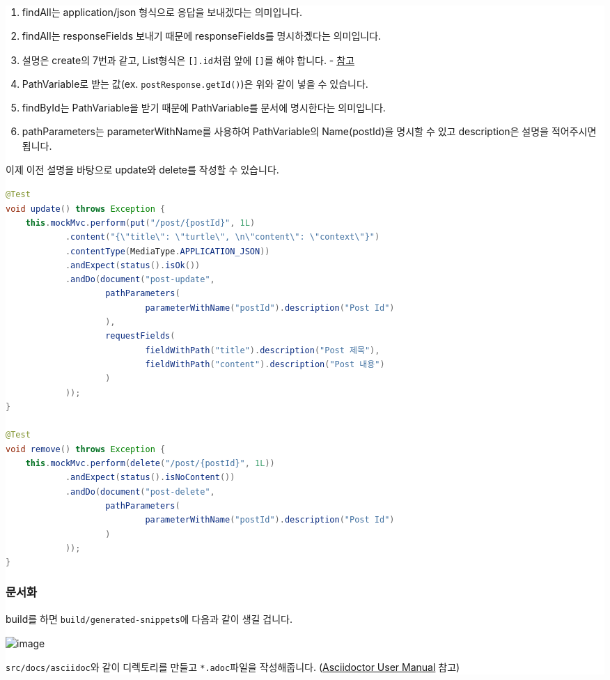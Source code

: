 1. findAll는 application/json 형식으로 응답을 보내겠다는 의미입니다.

2. findAll는 responseFields 보내기 때문에 responseFields를 명시하겠다는 의미입니다.

3. 설명은 create의 7번과 같고, List형식은 `[].id`처럼 앞에 `[]`를 해야 합니다. - [참고](https://docs.spring.io/spring-restdocs/docs/2.0.4.RELEASE/reference/html5/#documenting-your-api-request-response-payloads-fields-reusing-field-descriptors)

4. PathVariable로 받는 값(ex. `postResponse.getId()`)은 위와 같이 넣을 수 있습니다.

5. findById는 PathVariable을 받기 때문에 PathVariable를 문서에 명시한다는 의미입니다.

6. pathParameters는 parameterWithName를 사용하여 PathVariable의 Name(postId)을 명시할 수 있고 description은 설명을 적어주시면 됩니다.

이제 이전 설명을 바탕으로 update와 delete를 작성할 수 있습니다.

```java
@Test
void update() throws Exception {
    this.mockMvc.perform(put("/post/{postId}", 1L)
            .content("{\"title\": \"turtle\", \n\"content\": \"context\"}")
            .contentType(MediaType.APPLICATION_JSON))
            .andExpect(status().isOk())
            .andDo(document("post-update",
                    pathParameters(
                            parameterWithName("postId").description("Post Id")
                    ),
                    requestFields(
                            fieldWithPath("title").description("Post 제목"),
                            fieldWithPath("content").description("Post 내용")
                    )
            ));
}

@Test
void remove() throws Exception {
    this.mockMvc.perform(delete("/post/{postId}", 1L))
            .andExpect(status().isNoContent())
            .andDo(document("post-delete",
                    pathParameters(
                            parameterWithName("postId").description("Post Id")
                    )
            ));
}
```

### 문서화

build를 하면 `build/generated-snippets`에 다음과 같이 생길 겁니다.

![image](https://user-images.githubusercontent.com/45934117/90552601-0dd81900-e1ce-11ea-8e11-8e4d160c8b4f.png)

`src/docs/asciidoc`와 같이 디렉토리를 만들고 `*.adoc`파일을 작성해줍니다. ([Asciidoctor User Manual](https://asciidoctor.org/docs/user-manual/#introduction-to-asciidoctor) 참고)
